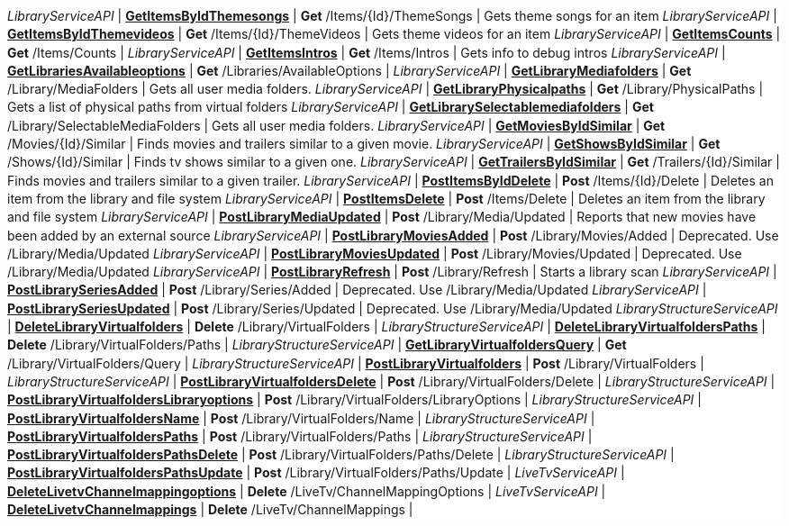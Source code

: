 *LibraryServiceAPI* | [**GetItemsByIdThemesongs**](docs/LibraryServiceAPI.md#getitemsbyidthemesongs) | **Get** /Items/{Id}/ThemeSongs | Gets theme songs for an item
*LibraryServiceAPI* | [**GetItemsByIdThemevideos**](docs/LibraryServiceAPI.md#getitemsbyidthemevideos) | **Get** /Items/{Id}/ThemeVideos | Gets theme videos for an item
*LibraryServiceAPI* | [**GetItemsCounts**](docs/LibraryServiceAPI.md#getitemscounts) | **Get** /Items/Counts | 
*LibraryServiceAPI* | [**GetItemsIntros**](docs/LibraryServiceAPI.md#getitemsintros) | **Get** /Items/Intros | Gets info to debug intros
*LibraryServiceAPI* | [**GetLibrariesAvailableoptions**](docs/LibraryServiceAPI.md#getlibrariesavailableoptions) | **Get** /Libraries/AvailableOptions | 
*LibraryServiceAPI* | [**GetLibraryMediafolders**](docs/LibraryServiceAPI.md#getlibrarymediafolders) | **Get** /Library/MediaFolders | Gets all user media folders.
*LibraryServiceAPI* | [**GetLibraryPhysicalpaths**](docs/LibraryServiceAPI.md#getlibraryphysicalpaths) | **Get** /Library/PhysicalPaths | Gets a list of physical paths from virtual folders
*LibraryServiceAPI* | [**GetLibrarySelectablemediafolders**](docs/LibraryServiceAPI.md#getlibraryselectablemediafolders) | **Get** /Library/SelectableMediaFolders | Gets all user media folders.
*LibraryServiceAPI* | [**GetMoviesByIdSimilar**](docs/LibraryServiceAPI.md#getmoviesbyidsimilar) | **Get** /Movies/{Id}/Similar | Finds movies and trailers similar to a given movie.
*LibraryServiceAPI* | [**GetShowsByIdSimilar**](docs/LibraryServiceAPI.md#getshowsbyidsimilar) | **Get** /Shows/{Id}/Similar | Finds tv shows similar to a given one.
*LibraryServiceAPI* | [**GetTrailersByIdSimilar**](docs/LibraryServiceAPI.md#gettrailersbyidsimilar) | **Get** /Trailers/{Id}/Similar | Finds movies and trailers similar to a given trailer.
*LibraryServiceAPI* | [**PostItemsByIdDelete**](docs/LibraryServiceAPI.md#postitemsbyiddelete) | **Post** /Items/{Id}/Delete | Deletes an item from the library and file system
*LibraryServiceAPI* | [**PostItemsDelete**](docs/LibraryServiceAPI.md#postitemsdelete) | **Post** /Items/Delete | Deletes an item from the library and file system
*LibraryServiceAPI* | [**PostLibraryMediaUpdated**](docs/LibraryServiceAPI.md#postlibrarymediaupdated) | **Post** /Library/Media/Updated | Reports that new movies have been added by an external source
*LibraryServiceAPI* | [**PostLibraryMoviesAdded**](docs/LibraryServiceAPI.md#postlibrarymoviesadded) | **Post** /Library/Movies/Added | Deprecated. Use /Library/Media/Updated
*LibraryServiceAPI* | [**PostLibraryMoviesUpdated**](docs/LibraryServiceAPI.md#postlibrarymoviesupdated) | **Post** /Library/Movies/Updated | Deprecated. Use /Library/Media/Updated
*LibraryServiceAPI* | [**PostLibraryRefresh**](docs/LibraryServiceAPI.md#postlibraryrefresh) | **Post** /Library/Refresh | Starts a library scan
*LibraryServiceAPI* | [**PostLibrarySeriesAdded**](docs/LibraryServiceAPI.md#postlibraryseriesadded) | **Post** /Library/Series/Added | Deprecated. Use /Library/Media/Updated
*LibraryServiceAPI* | [**PostLibrarySeriesUpdated**](docs/LibraryServiceAPI.md#postlibraryseriesupdated) | **Post** /Library/Series/Updated | Deprecated. Use /Library/Media/Updated
*LibraryStructureServiceAPI* | [**DeleteLibraryVirtualfolders**](docs/LibraryStructureServiceAPI.md#deletelibraryvirtualfolders) | **Delete** /Library/VirtualFolders | 
*LibraryStructureServiceAPI* | [**DeleteLibraryVirtualfoldersPaths**](docs/LibraryStructureServiceAPI.md#deletelibraryvirtualfolderspaths) | **Delete** /Library/VirtualFolders/Paths | 
*LibraryStructureServiceAPI* | [**GetLibraryVirtualfoldersQuery**](docs/LibraryStructureServiceAPI.md#getlibraryvirtualfoldersquery) | **Get** /Library/VirtualFolders/Query | 
*LibraryStructureServiceAPI* | [**PostLibraryVirtualfolders**](docs/LibraryStructureServiceAPI.md#postlibraryvirtualfolders) | **Post** /Library/VirtualFolders | 
*LibraryStructureServiceAPI* | [**PostLibraryVirtualfoldersDelete**](docs/LibraryStructureServiceAPI.md#postlibraryvirtualfoldersdelete) | **Post** /Library/VirtualFolders/Delete | 
*LibraryStructureServiceAPI* | [**PostLibraryVirtualfoldersLibraryoptions**](docs/LibraryStructureServiceAPI.md#postlibraryvirtualfolderslibraryoptions) | **Post** /Library/VirtualFolders/LibraryOptions | 
*LibraryStructureServiceAPI* | [**PostLibraryVirtualfoldersName**](docs/LibraryStructureServiceAPI.md#postlibraryvirtualfoldersname) | **Post** /Library/VirtualFolders/Name | 
*LibraryStructureServiceAPI* | [**PostLibraryVirtualfoldersPaths**](docs/LibraryStructureServiceAPI.md#postlibraryvirtualfolderspaths) | **Post** /Library/VirtualFolders/Paths | 
*LibraryStructureServiceAPI* | [**PostLibraryVirtualfoldersPathsDelete**](docs/LibraryStructureServiceAPI.md#postlibraryvirtualfolderspathsdelete) | **Post** /Library/VirtualFolders/Paths/Delete | 
*LibraryStructureServiceAPI* | [**PostLibraryVirtualfoldersPathsUpdate**](docs/LibraryStructureServiceAPI.md#postlibraryvirtualfolderspathsupdate) | **Post** /Library/VirtualFolders/Paths/Update | 
*LiveTvServiceAPI* | [**DeleteLivetvChannelmappingoptions**](docs/LiveTvServiceAPI.md#deletelivetvchannelmappingoptions) | **Delete** /LiveTv/ChannelMappingOptions | 
*LiveTvServiceAPI* | [**DeleteLivetvChannelmappings**](docs/LiveTvServiceAPI.md#deletelivetvchannelmappings) | **Delete** /LiveTv/ChannelMappings | 